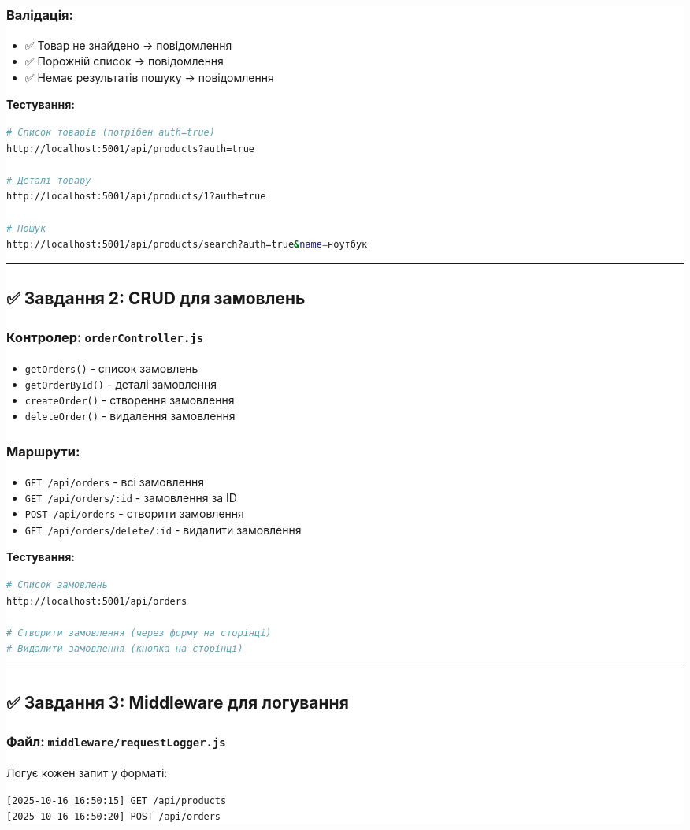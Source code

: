 ### Валідація:
- ✅ Товар не знайдено → повідомлення
- ✅ Порожній список → повідомлення
- ✅ Немає результатів пошуку → повідомлення

**Тестування:**
```bash
# Список товарів (потрібен auth=true)
http://localhost:5001/api/products?auth=true

# Деталі товару
http://localhost:5001/api/products/1?auth=true

# Пошук
http://localhost:5001/api/products/search?auth=true&name=ноутбук
```

---

## ✅ Завдання 2: CRUD для замовлень

### Контролер: `orderController.js`
- `getOrders()` - список замовлень
- `getOrderById()` - деталі замовлення
- `createOrder()` - створення замовлення
- `deleteOrder()` - видалення замовлення

### Маршрути:
- `GET /api/orders` - всі замовлення
- `GET /api/orders/:id` - замовлення за ID
- `POST /api/orders` - створити замовлення
- `GET /api/orders/delete/:id` - видалити замовлення

**Тестування:**
```bash
# Список замовлень
http://localhost:5001/api/orders

# Створити замовлення (через форму на сторінці)
# Видалити замовлення (кнопка на сторінці)
```

---

## ✅ Завдання 3: Middleware для логування

### Файл: `middleware/requestLogger.js`

Логує кожен запит у форматі:
```
[2025-10-16 16:50:15] GET /api/products
[2025-10-16 16:50:20] POST /api/orders
```
